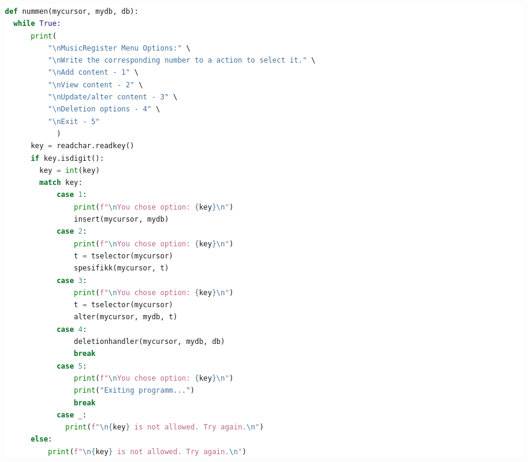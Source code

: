 ```python
def nummen(mycursor, mydb, db):
  while True:
      print(
          "\nMusicRegister Menu Options:" \
          "\nWrite the corresponding number to a action to select it." \
          "\nAdd content - 1" \
          "\nView content - 2" \
          "\nUpdate/alter content - 3" \
          "\nDeletion options - 4" \
          "\nExit - 5" 
            )
      key = readchar.readkey()
      if key.isdigit():
        key = int(key)
        match key:
            case 1:
                print(f"\nYou chose option: {key}\n")
                insert(mycursor, mydb)
            case 2:
                print(f"\nYou chose option: {key}\n")
                t = tselector(mycursor)
                spesifikk(mycursor, t)
            case 3:
                print(f"\nYou chose option: {key}\n")
                t = tselector(mycursor)
                alter(mycursor, mydb, t)
            case 4:
                deletionhandler(mycursor, mydb, db)
                break
            case 5:
                print(f"\nYou chose option: {key}\n")
                print("Exiting programm...")
                break
            case _:
              print(f"\n{key} is not allowed. Try again.\n")
      else:
          print(f"\n{key} is not allowed. Try again.\n")
```
